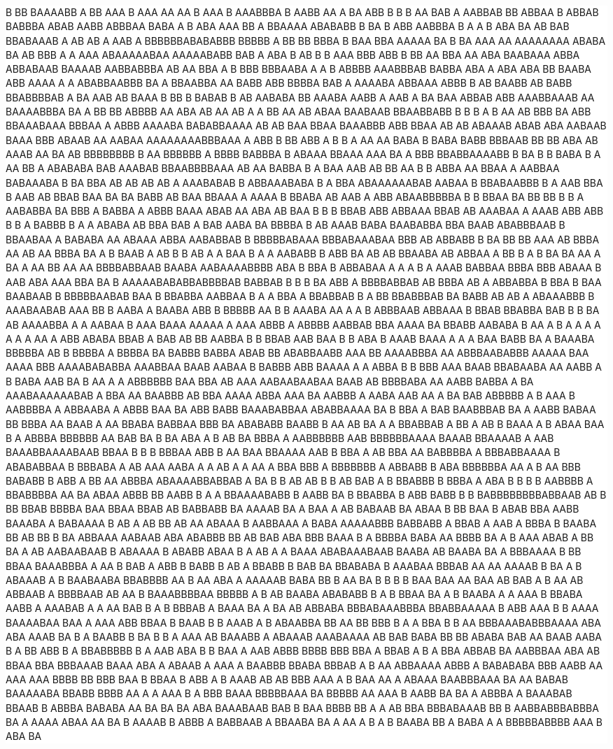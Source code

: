 B BB BAAAABB A  BB AAA  B    AAA AA   AA B  AAA    B AAABBBA B AABB AA  A BA ABB B  B  B AA  BAB A  AABBAB  BB ABBAA B ABBAB BABBBA ABAB AABB ABBBAA  BABA A B ABA  AAA BB   A BBAAAA  ABABABB B    BA B ABB AABBBA B A A B   ABA BA   AB   BAB BBABAAAB A  AB  AB A  AAB A   BBBBBBABABABBB BBBBB A  BB BB BBBA B     BAA BBA  AAAAA   BA B  BA AAA AA AAAAAAAA ABABA BA AB  BBB A A AAA ABAAAAABAA AAAAABABB BAB A  ABA B AB B B AAA  BBB ABB B  BB   AA BBA AA ABA  BAABAAA ABBA ABBABAAB BAAAAB AABBABBBA  AB AA BBA A B   BBB BBBAABA A A B ABBBB AAABBBAB BABBA ABA A ABA  ABA BB BAABA  ABB AAAA A  A ABABBAABBB BA  A  BBAABBA AA BABB ABB  BBBBA BAB A  AAAABA ABBAAA ABBB B AB BAABB AB BABB BBABBBBAB A  BA AAB AB BAAA B BB B  BABAB B  AB  AABABA BB AAABA  AABB A  AAB A BA BAA ABBAB  ABB   AAABBAAAB AA BAAAABBBA BA A BB BB   ABBBB  AA ABA  AB   AA AB A  A  BB AA  AB  ABAA BAABAAB BBAABBABB  B  B B A  B    AA  AB  BBB BA ABB BBAAABAAA BBBAA A ABBB AAAABA  BABABBAAAA AB AB BAA BBAA BAAABBB ABB  BBAA AB AB ABAAAB ABAB ABA AABAAB BAAA BBB ABAAB AA AABAA AAAAAAAABBBAAA A ABB  B BB ABB A B   B  A AA  AA BABA B BABA BABB    BBBAAB BB BB    ABA AB AAAB AA  BA  AB    BBBBBBBB    B AA  BBBBBB A BBBB BABBBA    B ABAAA BBAAA   AAA BA A BBB  BBABBAAAABB B  BA B  B    BABA B  A AA  BB A ABABABA BAB AAABAB  BBAABBBBAAA AB  AA BABBA B  A BAA AAB AB BB AA B  B  ABBA     AA BBAA   A AABBAA BABAAABA  B BA BBA AB AB     AB AB A AAABABAB B  ABBAAABABA B A BBA  ABAAAAAABAB AABAA B BBABAABBB B A AAB BBA B AAB  AB   BBAB BAA BA BA BABB AB BAA  BBAAA A  AAAA  B BBABA  AB  AAB A   ABB   ABAABBBBBA  B B  BBAA  BA  BB BB B B A AABABBA BA  BBB A BABBA   A ABBB BAAA ABAB  AA ABA AB BAA B B B  BBAB ABB ABBAAA BBAB AB  AAABAA A    AAAB ABB ABB B B A BABBB B A A   ABABA  AB  BBA BAB A   BAB AABA BA BBBBA B AB  AAAB BABA BAABABBA BBA BAAB ABABBBAAB B BBAABAA A  BABABA  AA ABAAA  ABBA   AABABBAB B BBBBBABAAA BBBABAAABAA   BBB  AB  ABBABB B BA BB  BB AAA AB BBBA AA  AB  AA BBBA BA A B  BAAB A  AB   B B AB A A    BAA B A A AABABB B ABB BA AB AB BBAABA AB ABBAA A BB B  A  B BA  BA AA A   BA  A AA BB     AA AA  BBBBABBAAB    BAABA  AABAAAABBBB ABA B  BBA  B ABBABAA A A A B A AAAB   BABBAA  BBBA BBB ABAAA B AAB ABA  AAA BBA BA B AAAAABABABBABBBBAB BABBAB B B  B BA ABB A  BBBBABBAB  AB BBBA AB A ABBABBA  B BBA    B BAA BAABAAB B BBBBBAABAB BAA B BBABBA AABBAA B  A A  BBA A BBABBAB B  A BB BBABBBAB  BA BABB AB     AB  A ABAAABBB  B AAABAABAB AAA BB B AABA  A BAABA   ABB B BBBBB AA B B AAABA AA   A A    B ABBBAAB ABBAAA B BBAB BBABBA  BAB  B B  BA  AB AAAABBA A A     AABAA  B AAA  BAAA AAAAA A AAA ABBB    A ABBBB AABBAB  BBA AAAA  BA BBABB AABABA  B AA A B A A A A A A  A AA A ABB  ABABA BBAB  A BAB  AB  BB  AABBA B  B BBAB  AAB BAA B  B  ABA  B    AAAB  BAAA    A A A BAA  BABB BA A   BAAABA BBBBBA AB B BBBBA A  BBBBA BA BABBB BABBA ABAB BB ABABBAABB AAA BB AAAABBBA  AA ABBBAABABBB  AAAAA BAA    AAAA BBB AAAABABABBA  AAABBAA BAAB  AABAA B BABBB ABB  BAAAA A A ABBA  B  B BBB AAA   BAAB BBABAABA  AA  AABB A B BABA AAB BA B AA A A   ABBBBBB BAA BBA AB AAA AABAABAABAA      BAAB  AB BBBBABA AA  AABB BABBA A BA AAABAAAAAABAB   A BBA AA BAABBB  AB BBA   AAAA  ABBA  AAA  BA  AABBB A AABA AAB  AA A BA BAB ABBBBB A B   AAA B AABBBBA A ABBAABA  A ABBB BAA BA ABB BABB BAAABABBAA ABABBAAAA BA B BBA   A BAB BAABBBAB BA A AABB BABAA  BB BBBA AA   BAAB A AA  BBABA BABBAA BBB  BA ABABABB BAABB  B AA  AB BA A  A BBABBAB A  BB   A  AB B BAAA  A B   ABAA BAA B A   ABBBA BBBBBB AA BAB BA B BA    ABA  A  B AB BA BBBA  A    AABBBBBB AAB BBBBBBAAAA BAAAB BBAAAAB  A AAB BAAABBAAAABAAB BBAA B  B B BBBAA  ABB B    AA  BAA BBAAAA AAB   B BBA  A AB  BBA   AA  BABBBBA A BBBABBAAAA B ABABABBAA  B  BBBABA A   AB  AAA AABA A A AB A A  AA A BBA BBB    A BBBBBBB A ABBABB  B ABA BBBBBBA  AA A  B AA BBB BABABB B ABB A BB AA ABBBA  ABAAAABBABBAB    A  BA  B B AB  AB B B    AB   BAB A  B BBABBB B BBBA A  ABA B B B B AABBBB A BBABBBBA AA  BA ABAA  ABBB BB AABB B A  A BBAAAABABB   B  AABB BA B BBABBA B  ABB BABB B B BABBBBBBBBABBAAB AB B BB  BBAB BBBBA BAA BBAA  BBAB  AB   BABBABB BA AAAAB BA    A BAA  A   AB BABAAB BA ABAA B  BB    BAA     B ABAB BBA AABB   BAAABA A BABAAAA B AB A AB  BB AB AA         ABAAA     B AABBAAA A BABA AAAAABBB  BABBABB  A  BBAB   A     AAB  A  BBBA B BAABA BB  AB BB B   BA ABBAAA  AABAAB ABA   ABABBB   BB AB BAB ABA BBB BAAA B  A BBBBA    BABA AA BBBB   BA   A B AAA ABAB A BB    BA   A AB  AABAABAAB  B ABAAAA    B ABABB  ABAA B     A AB A A BAAA ABABAAABAAB  BAABA  AB BAABA BA A BBBAAAA B  BB BBAA BAAABBBA  A AA B BAB A  ABB  B BABB   B AB A BBABB B BAB BA BBABABA B AAABAA  BBBAB AA AA  AAAAB B BA A   B  ABAAAB  A B BAABAABA     BBABBBB AA  B  AA  ABA A AAAAAB BABA BB B AA BA B B B B BAA BAA AA BAA  AB BAB A B AA AB ABBAAB A BBBBAAB AB AA  B BAAABBBBAA  BBBBB  A    B AB  BAABA ABABABB B   A  B BBAA BA  A  B   BAABA A A AAA B BBABA AABB A  AAABAB  A A AA  BAB B  A  B BBBAB A  BAAA BA  A BA AB   ABBABA BBBABAAABBBA BBABBAAAAA  B  ABB  AAA  B B AAAA BAAAABAA BAA A  AAA  ABB BBAA B BAAB B  B AAAB  A B  ABAABBA BB  AA BB   BBB   B   A A  BBA B  B     AA BBBAAABABBBAAAA  ABA  ABA AAAB BA B  A  BAABB B BA B  B A AAA AB BAAABB  A ABAAAB   AAABAAAA   AB  BAB BABA BB BB ABABA BAB  AA BAAB  AABA  B A    BB ABB B A  BBABBBBB B A AAB  ABA B   B  BAA A AAB ABBB BBBB  BBB BBA  A BBAB A  B A     BBA ABBAB BA AABBBAA ABA  AB  BBAA  BBA BBBAAAB BAAA ABA A ABAAB A AAA    A BAABBB BBABA BBBAB  A B        AA ABBAAAA ABBB A    BABABABA BBB AABB AA AAA AAA BBBB  BB  BBB BAA  B BBAA  B  ABB A B AAAB AB    AB  BBB      AAA A  B BAA  AA   A ABAAA BAABBBAAA BA    AA BABAB  BAAAAABA   BBABB BBBB   AA A A   AAA B A  BBB BAAA BBBBBAAA BA BBBBB AA AAA  B AABB BA  BA A  ABBBA  A BAAABAB BBAAB B   ABBBA  BABABA     AA BA BA BA  ABA  BAAABAAB BAB B BAA BBBB BB A A AB BBA BBBABAAAB BB   B    AABBABBBABBBA  BA A AAAA ABAA AA BA  B AAAAB B ABBB A BABBAAB  A     BBAABA BA A AA A B  A B BAABA BB A   BABA A A BBBBBABBBB AAA B      ABA BA
